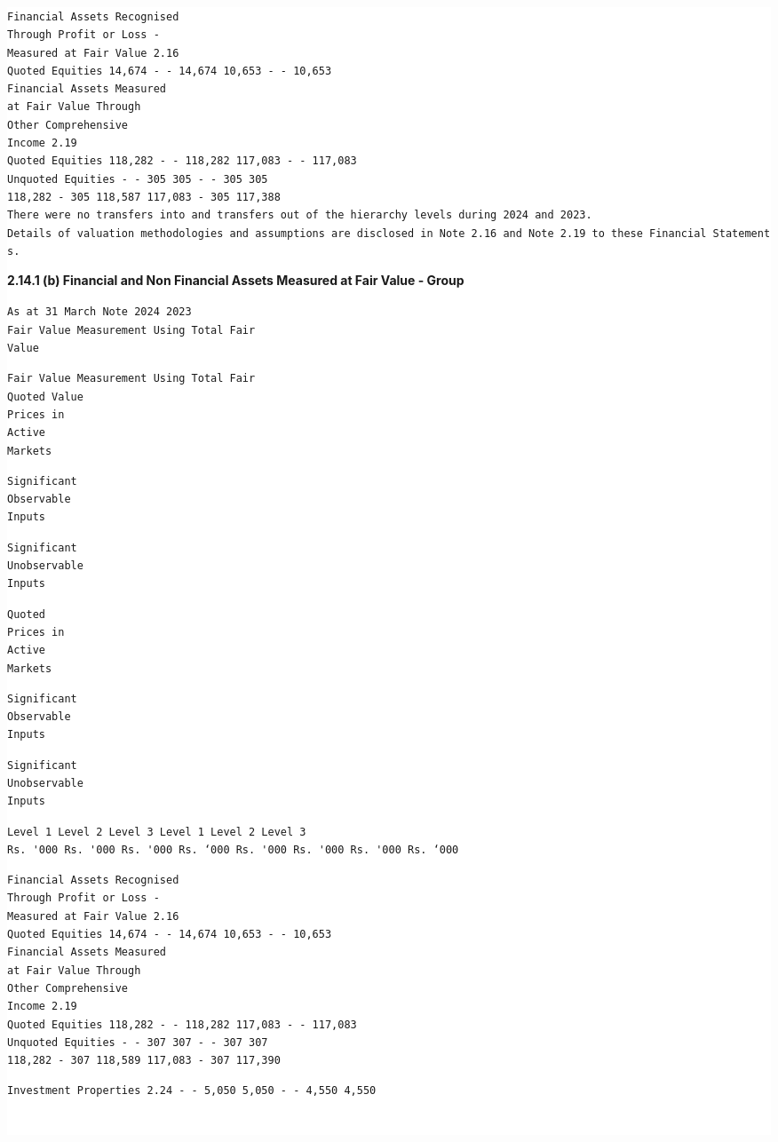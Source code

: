 <pre><code>Financial Assets Recognised
Through Profit or Loss -
Measured at Fair Value 2.16
Quoted Equities 14,674 - - 14,674 10,653 - - 10,653
Financial Assets Measured
at Fair Value Through
Other Comprehensive
Income 2.19
Quoted Equities 118,282 - - 118,282 117,083 - - 117,083
Unquoted Equities - - 305 305 - - 305 305
118,282 - 305 118,587 117,083 - 305 117,388
There were no transfers into and transfers out of the hierarchy levels during 2024 and 2023.
Details of valuation methodologies and assumptions are disclosed in Note 2.16 and Note 2.19 to these Financial Statements.
</code></pre>
<p><strong>2.14.1 (b) Financial and Non Financial Assets Measured at Fair Value - Group</strong></p>
<pre><code>As at 31 March Note 2024 2023
Fair Value Measurement Using Total Fair
Value
</code></pre>
<pre><code>Fair Value Measurement Using Total Fair
Quoted Value
Prices in
Active
Markets
</code></pre>
<pre><code>Significant
Observable
Inputs
</code></pre>
<pre><code>Significant
Unobservable
Inputs
</code></pre>
<pre><code>Quoted
Prices in
Active
Markets
</code></pre>
<pre><code>Significant
Observable
Inputs
</code></pre>
<pre><code>Significant
Unobservable
Inputs
</code></pre>
<pre><code>Level 1 Level 2 Level 3 Level 1 Level 2 Level 3
Rs. '000 Rs. '000 Rs. '000 Rs. ‘000 Rs. '000 Rs. '000 Rs. '000 Rs. ‘000
</code></pre>
<pre><code>Financial Assets Recognised
Through Profit or Loss -
Measured at Fair Value 2.16
Quoted Equities 14,674 - - 14,674 10,653 - - 10,653
Financial Assets Measured
at Fair Value Through
Other Comprehensive
Income 2.19
Quoted Equities 118,282 - - 118,282 117,083 - - 117,083
Unquoted Equities - - 307 307 - - 307 307
118,282 - 307 118,589 117,083 - 307 117,390
</code></pre>
<pre><code>Investment Properties 2.24 - - 5,050 5,050 - - 4,550 4,550